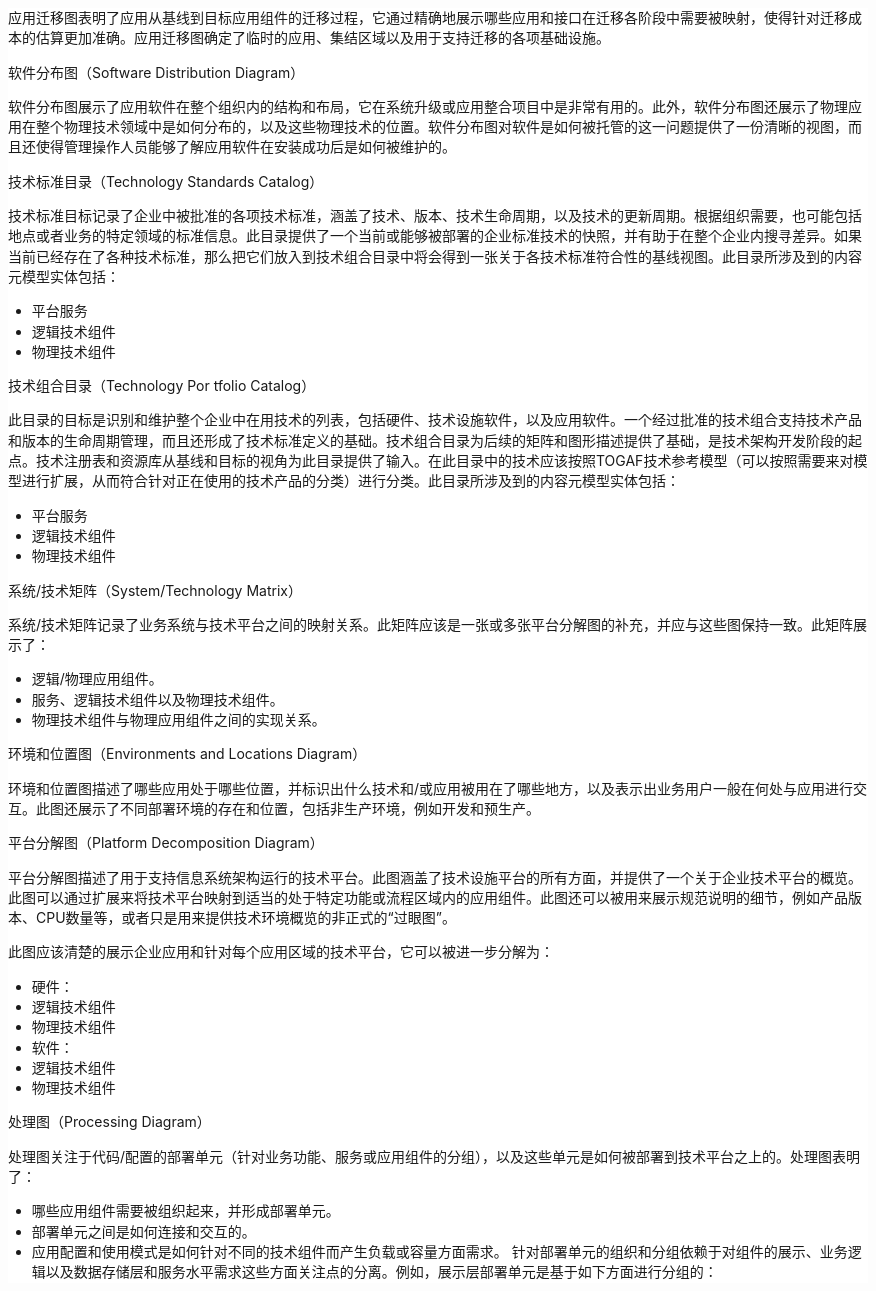 应用迁移图表明了应用从基线到目标应用组件的迁移过程，它通过精确地展示哪些应用和接口在迁移各阶段中需要被映射，使得针对迁移成本的估算更加准确。应用迁移图确定了临时的应用、集结区域以及用于支持迁移的各项基础设施。

软件分布图（Software Distribution Diagram）

软件分布图展示了应用软件在整个组织内的结构和布局，它在系统升级或应用整合项目中是非常有用的。此外，软件分布图还展示了物理应用在整个物理技术领域中是如何分布的，以及这些物理技术的位置。软件分布图对软件是如何被托管的这一问题提供了一份清晰的视图，而且还使得管理操作人员能够了解应用软件在安装成功后是如何被维护的。

技术标准目录（Technology Standards Catalog）

技术标准目标记录了企业中被批准的各项技术标准，涵盖了技术、版本、技术生命周期，以及技术的更新周期。根据组织需要，也可能包括地点或者业务的特定领域的标准信息。此目录提供了一个当前或能够被部署的企业标准技术的快照，并有助于在整个企业内搜寻差异。如果当前已经存在了各种技术标准，那么把它们放入到技术组合目录中将会得到一张关于各技术标准符合性的基线视图。此目录所涉及到的内容元模型实体包括：

* 平台服务
* 逻辑技术组件
* 物理技术组件

技术组合目录（Technology Por tfolio Catalog）

此目录的目标是识别和维护整个企业中在用技术的列表，包括硬件、技术设施软件，以及应用软件。一个经过批准的技术组合支持技术产品和版本的生命周期管理，而且还形成了技术标准定义的基础。技术组合目录为后续的矩阵和图形描述提供了基础，是技术架构开发阶段的起点。技术注册表和资源库从基线和目标的视角为此目录提供了输入。在此目录中的技术应该按照TOGAF技术参考模型（可以按照需要来对模型进行扩展，从而符合针对正在使用的技术产品的分类）进行分类。此目录所涉及到的内容元模型实体包括：

* 平台服务
* 逻辑技术组件
* 物理技术组件

系统/技术矩阵（System/Technology Matrix）

系统/技术矩阵记录了业务系统与技术平台之间的映射关系。此矩阵应该是一张或多张平台分解图的补充，并应与这些图保持一致。此矩阵展示了：

* 逻辑/物理应用组件。
* 服务、逻辑技术组件以及物理技术组件。
* 物理技术组件与物理应用组件之间的实现关系。

环境和位置图（Environments and Locations Diagram）

环境和位置图描述了哪些应用处于哪些位置，并标识出什么技术和/或应用被用在了哪些地方，以及表示出业务用户一般在何处与应用进行交互。此图还展示了不同部署环境的存在和位置，包括非生产环境，例如开发和预生产。

平台分解图（Platform Decomposition Diagram）

平台分解图描述了用于支持信息系统架构运行的技术平台。此图涵盖了技术设施平台的所有方面，并提供了一个关于企业技术平台的概览。此图可以通过扩展来将技术平台映射到适当的处于特定功能或流程区域内的应用组件。此图还可以被用来展示规范说明的细节，例如产品版本、CPU数量等，或者只是用来提供技术环境概览的非正式的“过眼图”。

此图应该清楚的展示企业应用和针对每个应用区域的技术平台，它可以被进一步分解为：

* 硬件：
* 逻辑技术组件
* 物理技术组件
* 软件：
* 逻辑技术组件
* 物理技术组件

处理图（Processing Diagram）

处理图关注于代码/配置的部署单元（针对业务功能、服务或应用组件的分组），以及这些单元是如何被部署到技术平台之上的。处理图表明了：

* 哪些应用组件需要被组织起来，并形成部署单元。
* 部署单元之间是如何连接和交互的。
* 应用配置和使用模式是如何针对不同的技术组件而产生负载或容量方面需求。
针对部署单元的组织和分组依赖于对组件的展示、业务逻辑以及数据存储层和服务水平需求这些方面关注点的分离。例如，展示层部署单元是基于如下方面进行分组的：
